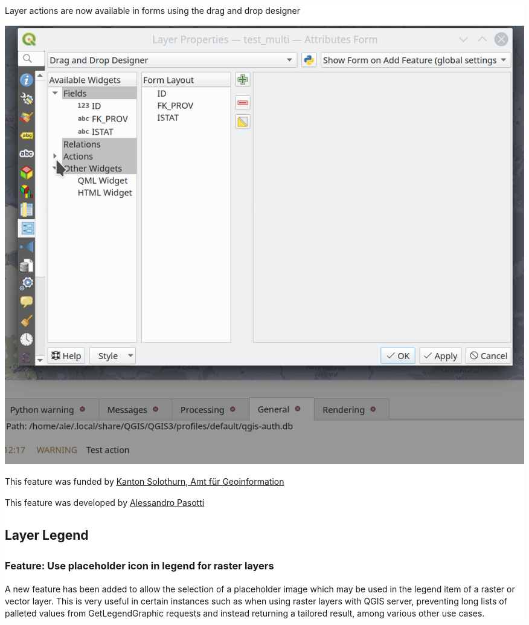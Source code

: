 Layer actions are now available in forms using the drag and drop designer

![image31](images/entries/d8af279071ac38fdc63fbd3980077155db39bd0f.gif)

This feature was funded by [Kanton Solothurn, Amt für Geoinformation](https://geo.so.ch/)

This feature was developed by [Alessandro Pasotti](https://github.com/elpaso)

## Layer Legend

### Feature: Use placeholder icon in legend for raster layers

A new feature has been added to allow the selection of a placeholder image which may be used in the legend item of a raster or vector layer. This is very useful in certain instances such as when using raster layers with QGIS server, preventing long lists of palleted values from GetLegendGraphic requests and instead returning a tailored result, among various other use cases.
